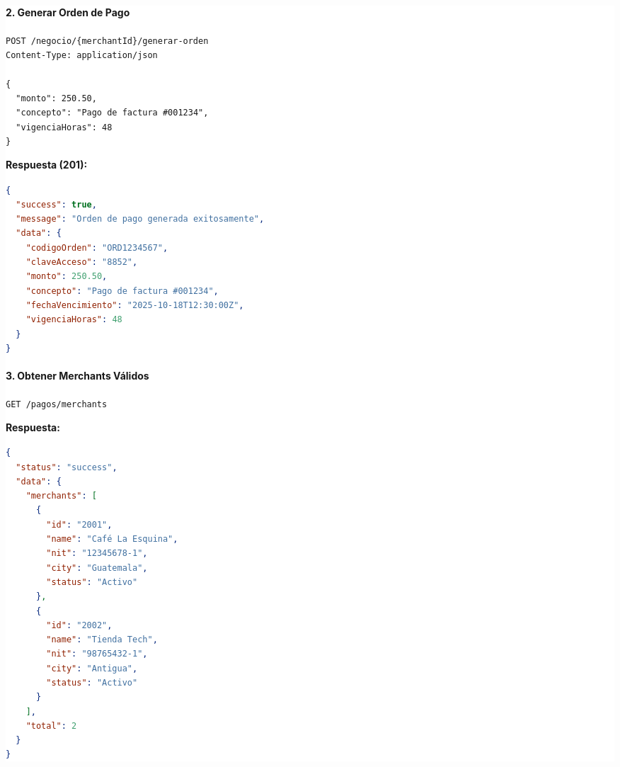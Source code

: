 #### 2. Generar Orden de Pago

```http
POST /negocio/{merchantId}/generar-orden
Content-Type: application/json

{
  "monto": 250.50,
  "concepto": "Pago de factura #001234",
  "vigenciaHoras": 48
}
```

**Respuesta (201):**
```json
{
  "success": true,
  "message": "Orden de pago generada exitosamente",
  "data": {
    "codigoOrden": "ORD1234567",
    "claveAcceso": "8852",
    "monto": 250.50,
    "concepto": "Pago de factura #001234",
    "fechaVencimiento": "2025-10-18T12:30:00Z",
    "vigenciaHoras": 48
  }
}
```

#### 3. Obtener Merchants Válidos

```http
GET /pagos/merchants
```

**Respuesta:**
```json
{
  "status": "success",
  "data": {
    "merchants": [
      {
        "id": "2001",
        "name": "Café La Esquina",
        "nit": "12345678-1",
        "city": "Guatemala",
        "status": "Activo"
      },
      {
        "id": "2002",
        "name": "Tienda Tech",
        "nit": "98765432-1",
        "city": "Antigua",
        "status": "Activo"
      }
    ],
    "total": 2
  }
}
```
